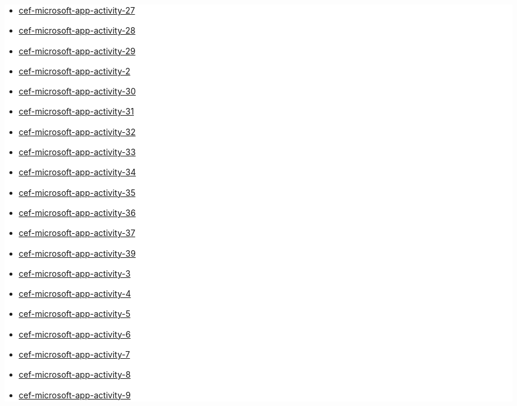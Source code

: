 * [cef-microsoft-app-activity-27](https://github.com/ExabeamLabs/Content-Doc/search?q=cef-microsoft-app-activity-27)

* [cef-microsoft-app-activity-28](https://github.com/ExabeamLabs/Content-Doc/search?q=cef-microsoft-app-activity-28)

* [cef-microsoft-app-activity-29](https://github.com/ExabeamLabs/Content-Doc/search?q=cef-microsoft-app-activity-29)

* [cef-microsoft-app-activity-2](https://github.com/ExabeamLabs/Content-Doc/search?q=cef-microsoft-app-activity-2)

* [cef-microsoft-app-activity-30](https://github.com/ExabeamLabs/Content-Doc/search?q=cef-microsoft-app-activity-30)

* [cef-microsoft-app-activity-31](https://github.com/ExabeamLabs/Content-Doc/search?q=cef-microsoft-app-activity-31)

* [cef-microsoft-app-activity-32](https://github.com/ExabeamLabs/Content-Doc/search?q=cef-microsoft-app-activity-32)

* [cef-microsoft-app-activity-33](https://github.com/ExabeamLabs/Content-Doc/search?q=cef-microsoft-app-activity-33)

* [cef-microsoft-app-activity-34](https://github.com/ExabeamLabs/Content-Doc/search?q=cef-microsoft-app-activity-34)

* [cef-microsoft-app-activity-35](https://github.com/ExabeamLabs/Content-Doc/search?q=cef-microsoft-app-activity-35)

* [cef-microsoft-app-activity-36](https://github.com/ExabeamLabs/Content-Doc/search?q=cef-microsoft-app-activity-36)

* [cef-microsoft-app-activity-37](https://github.com/ExabeamLabs/Content-Doc/search?q=cef-microsoft-app-activity-37)

* [cef-microsoft-app-activity-39](https://github.com/ExabeamLabs/Content-Doc/search?q=cef-microsoft-app-activity-39)

* [cef-microsoft-app-activity-3](https://github.com/ExabeamLabs/Content-Doc/search?q=cef-microsoft-app-activity-3)

* [cef-microsoft-app-activity-4](https://github.com/ExabeamLabs/Content-Doc/search?q=cef-microsoft-app-activity-4)

* [cef-microsoft-app-activity-5](https://github.com/ExabeamLabs/Content-Doc/search?q=cef-microsoft-app-activity-5)

* [cef-microsoft-app-activity-6](https://github.com/ExabeamLabs/Content-Doc/search?q=cef-microsoft-app-activity-6)

* [cef-microsoft-app-activity-7](https://github.com/ExabeamLabs/Content-Doc/search?q=cef-microsoft-app-activity-7)

* [cef-microsoft-app-activity-8](https://github.com/ExabeamLabs/Content-Doc/search?q=cef-microsoft-app-activity-8)

* [cef-microsoft-app-activity-9](https://github.com/ExabeamLabs/Content-Doc/search?q=cef-microsoft-app-activity-9)
